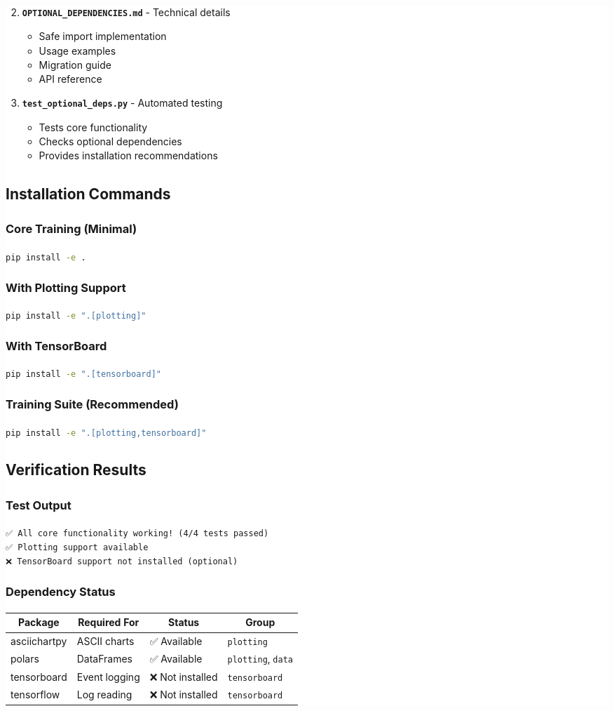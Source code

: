 2. **`OPTIONAL_DEPENDENCIES.md`** - Technical details
   - Safe import implementation
   - Usage examples
   - Migration guide
   - API reference

3. **`test_optional_deps.py`** - Automated testing
   - Tests core functionality
   - Checks optional dependencies
   - Provides installation recommendations

## Installation Commands

### Core Training (Minimal)
```bash
pip install -e .
```

### With Plotting Support
```bash
pip install -e ".[plotting]"
```

### With TensorBoard
```bash
pip install -e ".[tensorboard]"
```

### Training Suite (Recommended)
```bash
pip install -e ".[plotting,tensorboard]"
```

## Verification Results

### Test Output
```
✅ All core functionality working! (4/4 tests passed)
✅ Plotting support available
❌ TensorBoard support not installed (optional)
```

### Dependency Status
| Package | Required For | Status | Group |
|---------|-------------|--------|-------|
| asciichartpy | ASCII charts | ✅ Available | `plotting` |
| polars | DataFrames | ✅ Available | `plotting`, `data` |
| tensorboard | Event logging | ❌ Not installed | `tensorboard` |
| tensorflow | Log reading | ❌ Not installed | `tensorboard` |
